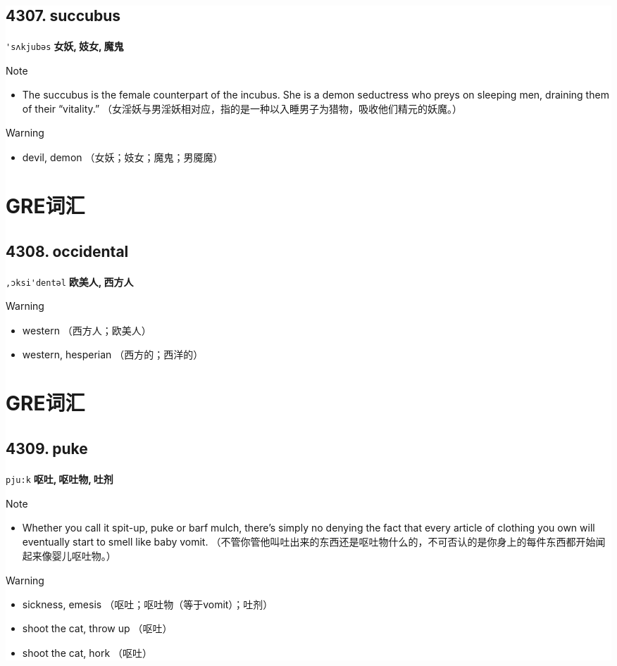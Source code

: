 ## 4307. succubus

`'sʌkjubəs`  **女妖, 妓女, 魔鬼**

> [!NOTE]
>
> - The succubus is the female counterpart of the incubus. She is a demon seductress who preys on sleeping men, draining them of their “vitality.” （女淫妖与男淫妖相对应，指的是一种以入睡男子为猎物，吸收他们精元的妖魔。）
>

> [!WARNING]
>
> - devil, demon （女妖；妓女；魔鬼；男魇魔）
>

# GRE词汇

## 4308. occidental

`,ɔksi'dentəl`  **欧美人, 西方人**

> [!WARNING]
>
> - western （西方人；欧美人）
>
> - western, hesperian （西方的；西洋的）
>

# GRE词汇

## 4309. puke

`pju:k`  **呕吐, 呕吐物, 吐剂**

> [!NOTE]
>
> - Whether you call it spit-up, puke or barf mulch, there’s simply no denying the fact that every article of clothing you own will eventually start to smell like baby vomit. （不管你管他叫吐出来的东西还是呕吐物什么的，不可否认的是你身上的每件东西都开始闻起来像婴儿呕吐物。）
>

> [!WARNING]
>
> - sickness, emesis （呕吐；呕吐物（等于vomit）；吐剂）
>
> - shoot the cat, throw up （呕吐）
>
> - shoot the cat, hork （呕吐）
>

